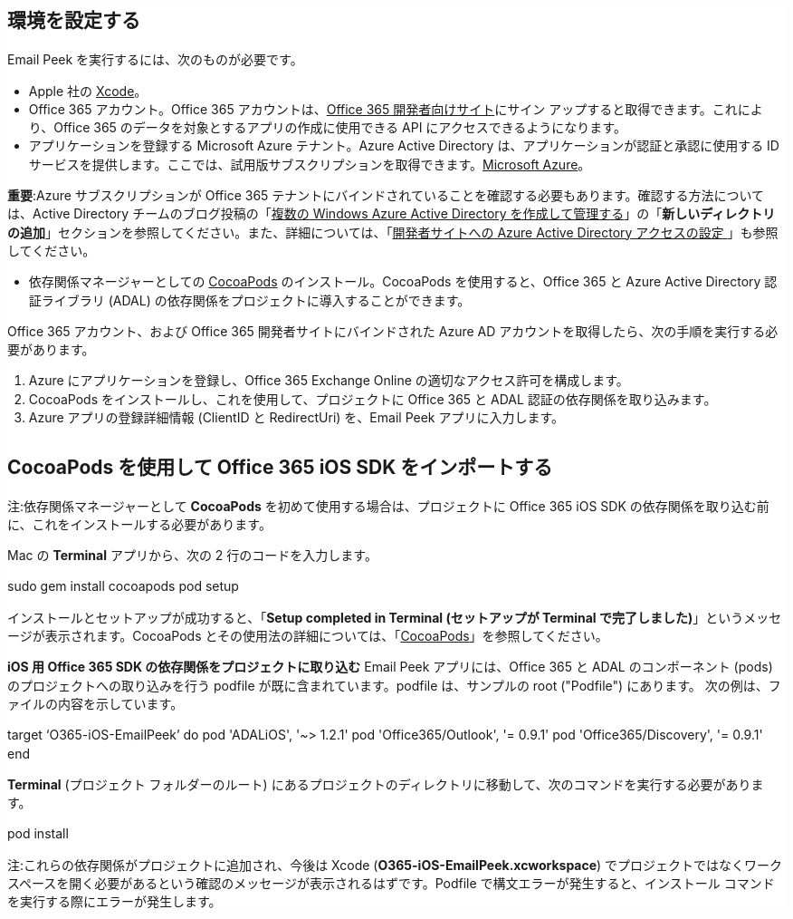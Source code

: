 

## 環境を設定する ##

Email Peek を実行するには、次のものが必要です。


* Apple 社の [Xcode](https://developer.apple.com/)。
* Office 365 アカウント。Office 365 アカウントは、[Office 365 開発者向けサイト](http://msdn.microsoft.com/library/office/fp179924.aspx)にサイン アップすると取得できます。これにより、Office 365 のデータを対象とするアプリの作成に使用できる API にアクセスできるようになります。
* アプリケーションを登録する Microsoft Azure テナント。Azure Active Directory は、アプリケーションが認証と承認に使用する ID サービスを提供します。ここでは、試用版サブスクリプションを取得できます。[Microsoft Azure](https://account.windowsazure.com/SignUp)。

**重要**:Azure サブスクリプションが Office 365 テナントにバインドされていることを確認する必要もあります。確認する方法については、Active Directory チームのブログ投稿の「[複数の Windows Azure Active Directory を作成して管理する](http://blogs.technet.com/b/ad/archive/2013/11/08/creating-and-managing-multiple-windows-azure-active-directories.aspx)」の「**新しいディレクトリの追加**」セクションを参照してください。また、詳細については、「[開発者サイトへの Azure Active Directory アクセスの設定 ](http://msdn.microsoft.com/office/office365/howto/setup-development-environment#bk_CreateAzureSubscription)」も参照してください。


* 依存関係マネージャーとしての [CocoaPods](https://cocoapods.org/) のインストール。CocoaPods を使用すると、Office 365 と Azure Active Directory 認証ライブラリ (ADAL) の依存関係をプロジェクトに導入することができます。

Office 365 アカウント、および Office 365 開発者サイトにバインドされた Azure AD アカウントを取得したら、次の手順を実行する必要があります。

1. Azure にアプリケーションを登録し、Office 365 Exchange Online の適切なアクセス許可を構成します。
2. CocoaPods をインストールし、これを使用して、プロジェクトに Office 365 と ADAL 認証の依存関係を取り込みます。
3. Azure アプリの登録詳細情報 (ClientID と RedirectUri) を、Email Peek アプリに入力します。

## CocoaPods を使用して Office 365 iOS SDK をインポートする
注:依存関係マネージャーとして **CocoaPods** を初めて使用する場合は、プロジェクトに Office 365 iOS SDK の依存関係を取り込む前に、これをインストールする必要があります。

Mac の **Terminal** アプリから、次の 2 行のコードを入力します。

sudo gem install cocoapods
pod setup

インストールとセットアップが成功すると、「**Setup completed in Terminal (セットアップが Terminal で完了しました)**」というメッセージが表示されます。CocoaPods とその使用法の詳細については、「[CocoaPods](https://cocoapods.org/)」を参照してください。


**iOS 用 Office 365 SDK の依存関係をプロジェクトに取り込む** Email Peek アプリには、Office 365 と ADAL のコンポーネント (pods) のプロジェクトへの取り込みを行う podfile が既に含まれています。podfile は、サンプルの root ("Podfile") にあります。
次の例は、ファイルの内容を示しています。

target ‘O365-iOS-EmailPeek’ do
pod 'ADALiOS', '~> 1.2.1'
pod 'Office365/Outlook', '= 0.9.1'
pod 'Office365/Discovery', '= 0.9.1'
end


**Terminal** (プロジェクト フォルダーのルート) にあるプロジェクトのディレクトリに移動して、次のコマンドを実行する必要があります。


pod install

注:これらの依存関係がプロジェクトに追加され、今後は Xcode (**O365-iOS-EmailPeek.xcworkspace**) でプロジェクトではなくワークスペースを開く必要があるという確認のメッセージが表示されるはずです。Podfile で構文エラーが発生すると、インストール コマンドを実行する際にエラーが発生します。
